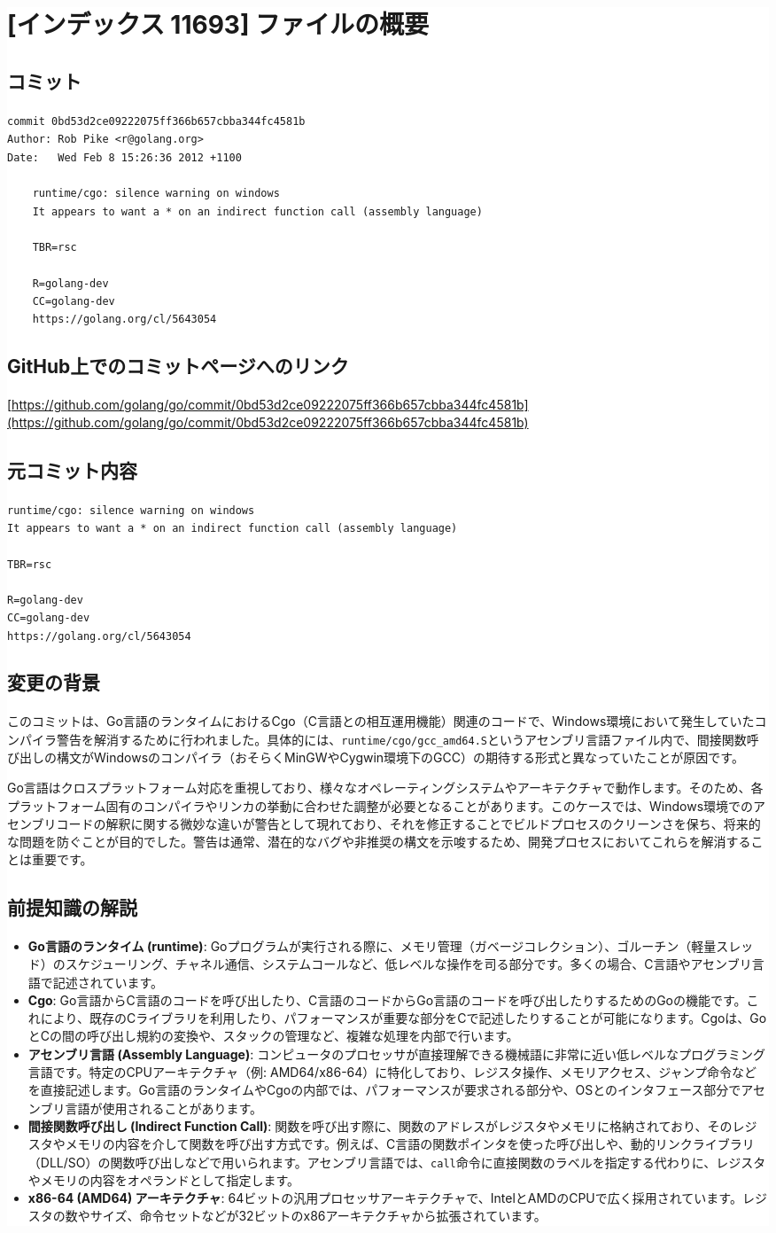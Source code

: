 # [インデックス 11693] ファイルの概要

## コミット

```
commit 0bd53d2ce09222075ff366b657cbba344fc4581b
Author: Rob Pike <r@golang.org>
Date:   Wed Feb 8 15:26:36 2012 +1100

    runtime/cgo: silence warning on windows
    It appears to want a * on an indirect function call (assembly language)
    
    TBR=rsc
    
    R=golang-dev
    CC=golang-dev
    https://golang.org/cl/5643054
```

## GitHub上でのコミットページへのリンク

[https://github.com/golang/go/commit/0bd53d2ce09222075ff366b657cbba344fc4581b](https://github.com/golang/go/commit/0bd53d2ce09222075ff366b657cbba344fc4581b)

## 元コミット内容

```
runtime/cgo: silence warning on windows
It appears to want a * on an indirect function call (assembly language)

TBR=rsc

R=golang-dev
CC=golang-dev
https://golang.org/cl/5643054
```

## 変更の背景

このコミットは、Go言語のランタイムにおけるCgo（C言語との相互運用機能）関連のコードで、Windows環境において発生していたコンパイラ警告を解消するために行われました。具体的には、`runtime/cgo/gcc_amd64.S`というアセンブリ言語ファイル内で、間接関数呼び出しの構文がWindowsのコンパイラ（おそらくMinGWやCygwin環境下のGCC）の期待する形式と異なっていたことが原因です。

Go言語はクロスプラットフォーム対応を重視しており、様々なオペレーティングシステムやアーキテクチャで動作します。そのため、各プラットフォーム固有のコンパイラやリンカの挙動に合わせた調整が必要となることがあります。このケースでは、Windows環境でのアセンブリコードの解釈に関する微妙な違いが警告として現れており、それを修正することでビルドプロセスのクリーンさを保ち、将来的な問題を防ぐことが目的でした。警告は通常、潜在的なバグや非推奨の構文を示唆するため、開発プロセスにおいてこれらを解消することは重要です。

## 前提知識の解説

*   **Go言語のランタイム (runtime)**: Goプログラムが実行される際に、メモリ管理（ガベージコレクション）、ゴルーチン（軽量スレッド）のスケジューリング、チャネル通信、システムコールなど、低レベルな操作を司る部分です。多くの場合、C言語やアセンブリ言語で記述されています。
*   **Cgo**: Go言語からC言語のコードを呼び出したり、C言語のコードからGo言語のコードを呼び出したりするためのGoの機能です。これにより、既存のCライブラリを利用したり、パフォーマンスが重要な部分をCで記述したりすることが可能になります。Cgoは、GoとCの間の呼び出し規約の変換や、スタックの管理など、複雑な処理を内部で行います。
*   **アセンブリ言語 (Assembly Language)**: コンピュータのプロセッサが直接理解できる機械語に非常に近い低レベルなプログラミング言語です。特定のCPUアーキテクチャ（例: AMD64/x86-64）に特化しており、レジスタ操作、メモリアクセス、ジャンプ命令などを直接記述します。Go言語のランタイムやCgoの内部では、パフォーマンスが要求される部分や、OSとのインタフェース部分でアセンブリ言語が使用されることがあります。
*   **間接関数呼び出し (Indirect Function Call)**: 関数を呼び出す際に、関数のアドレスがレジスタやメモリに格納されており、そのレジスタやメモリの内容を介して関数を呼び出す方式です。例えば、C言語の関数ポインタを使った呼び出しや、動的リンクライブラリ（DLL/SO）の関数呼び出しなどで用いられます。アセンブリ言語では、`call`命令に直接関数のラベルを指定する代わりに、レジスタやメモリの内容をオペランドとして指定します。
*   **x86-64 (AMD64) アーキテクチャ**: 64ビットの汎用プロセッサアーキテクチャで、IntelとAMDのCPUで広く採用されています。レジスタの数やサイズ、命令セットなどが32ビットのx86アーキテクチャから拡張されています。